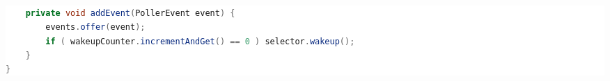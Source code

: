 ```java
    private void addEvent(PollerEvent event) {
        events.offer(event);
        if ( wakeupCounter.incrementAndGet() == 0 ) selector.wakeup();
    }
}
```

